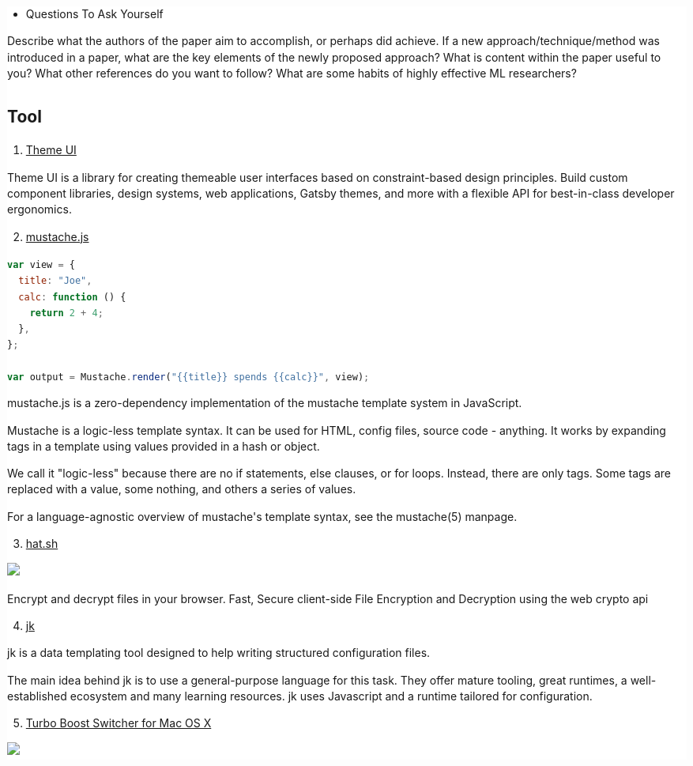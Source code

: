 - Questions To Ask Yourself

Describe what the authors of the paper aim to accomplish, or perhaps did achieve.
If a new approach/technique/method was introduced in a paper, what are the key elements of the newly proposed approach?
What is content within the paper useful to you?
What other references do you want to follow?
What are some habits of highly effective ML researchers?

## Tool

1. [Theme UI](https://github.com/system-ui/theme-ui)

Theme UI is a library for creating themeable user interfaces based on constraint-based design principles. Build custom component libraries, design systems, web applications, Gatsby themes, and more with a flexible API for best-in-class developer ergonomics.

2. [mustache.js](https://github.com/janl/mustache.js/)

```js
var view = {
  title: "Joe",
  calc: function () {
    return 2 + 4;
  },
};

var output = Mustache.render("{{title}} spends {{calc}}", view);
```

mustache.js is a zero-dependency implementation of the mustache template system in JavaScript.

Mustache is a logic-less template syntax. It can be used for HTML, config files, source code - anything. It works by expanding tags in a template using values provided in a hash or object.

We call it "logic-less" because there are no if statements, else clauses, or for loops. Instead, there are only tags. Some tags are replaced with a value, some nothing, and others a series of values.

For a language-agnostic overview of mustache's template syntax, see the mustache(5) manpage.

3. [hat.sh](https://github.com/sh-dv/hat.sh)

![](https://camo.githubusercontent.com/e1e78e542cc049cb79f55627b2eb602bad1d952e/68747470733a2f2f692e696d6775722e636f6d2f62745a526533632e676966)

Encrypt and decrypt files in your browser. Fast, Secure client-side File Encryption and Decryption using the web crypto api

4. [jk](https://github.com/jkcfg/jk)

jk is a data templating tool designed to help writing structured configuration files.

The main idea behind jk is to use a general-purpose language for this task. They offer mature tooling, great runtimes, a well-established ecosystem and many learning resources. jk uses Javascript and a runtime tailored for configuration.

5. [Turbo Boost Switcher for Mac OS X](http://tbswitcher.rugarciap.com/)

![](https://www.rugarciap.com/wp-content/uploads/2019/07/captura_web_main.png)

